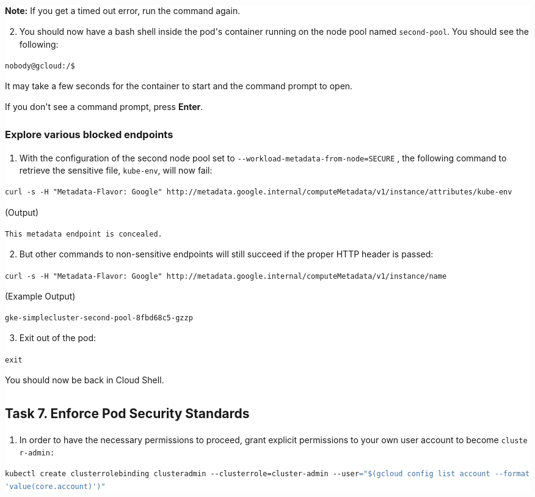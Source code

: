 **Note:** If you get a timed out error, run the command again.

2. You should now have a bash shell inside the pod's container running on the node pool named `second-pool`. You should see the following:
    

```apache
nobody@gcloud:/$
```

It may take a few seconds for the container to start and the command prompt to open.

If you don't see a command prompt, press **Enter**.

### Explore various blocked endpoints

1. With the configuration of the second node pool set to `--workload-metadata-from-node=SECURE` , the following command to retrieve the sensitive file, `kube-env`, will now fail:
    

```apache
curl -s -H "Metadata-Flavor: Google" http://metadata.google.internal/computeMetadata/v1/instance/attributes/kube-env
```

(Output)

```apache
This metadata endpoint is concealed.
```

2. But other commands to non-sensitive endpoints will still succeed if the proper HTTP header is passed:
    

```apache
curl -s -H "Metadata-Flavor: Google" http://metadata.google.internal/computeMetadata/v1/instance/name
```

(Example Output)

```apache
gke-simplecluster-second-pool-8fbd68c5-gzzp
```

3. Exit out of the pod:
    

```apache
exit
```

You should now be back in Cloud Shell.

## Task 7. Enforce Pod Security Standards

1. In order to have the necessary permissions to proceed, grant explicit permissions to your own user account to become `cluster-admin:`
    

```apache
kubectl create clusterrolebinding clusteradmin --clusterrole=cluster-admin --user="$(gcloud config list account --format 'value(core.account)')"
```
